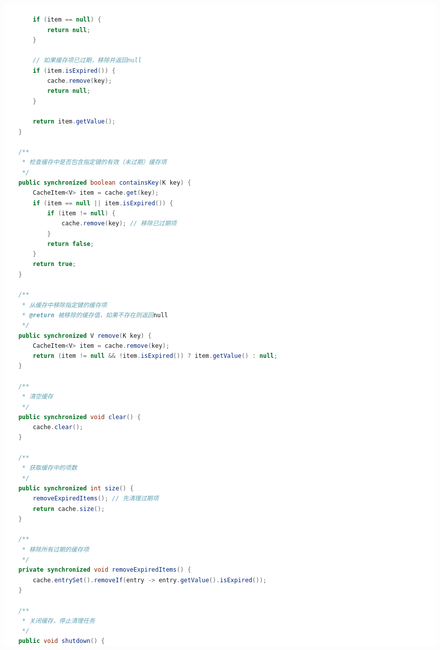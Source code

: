 ```java
        
        if (item == null) {
            return null;
        }
        
        // 如果缓存项已过期，移除并返回null
        if (item.isExpired()) {
            cache.remove(key);
            return null;
        }
        
        return item.getValue();
    }
    
    /**
     * 检查缓存中是否包含指定键的有效（未过期）缓存项
     */
    public synchronized boolean containsKey(K key) {
        CacheItem<V> item = cache.get(key);
        if (item == null || item.isExpired()) {
            if (item != null) {
                cache.remove(key); // 移除已过期项
            }
            return false;
        }
        return true;
    }
    
    /**
     * 从缓存中移除指定键的缓存项
     * @return 被移除的缓存值，如果不存在则返回null
     */
    public synchronized V remove(K key) {
        CacheItem<V> item = cache.remove(key);
        return (item != null && !item.isExpired()) ? item.getValue() : null;
    }
    
    /**
     * 清空缓存
     */
    public synchronized void clear() {
        cache.clear();
    }
    
    /**
     * 获取缓存中的项数
     */
    public synchronized int size() {
        removeExpiredItems(); // 先清理过期项
        return cache.size();
    }
    
    /**
     * 移除所有过期的缓存项
     */
    private synchronized void removeExpiredItems() {
        cache.entrySet().removeIf(entry -> entry.getValue().isExpired());
    }
    
    /**
     * 关闭缓存，停止清理任务
     */
    public void shutdown() {
```